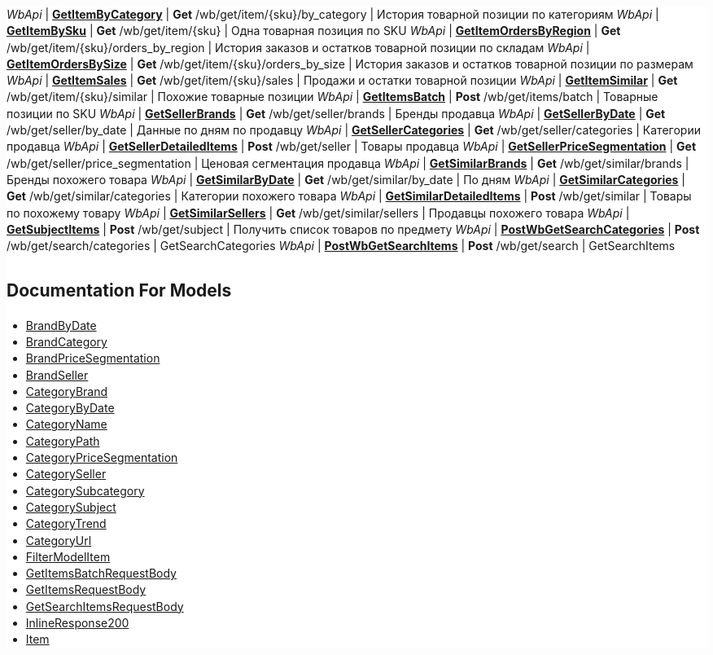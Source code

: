*WbApi* | [**GetItemByCategory**](docs/WbApi.md#getitembycategory) | **Get** /wb/get/item/{sku}/by_category | История товарной позиции по категориям
*WbApi* | [**GetItemBySku**](docs/WbApi.md#getitembysku) | **Get** /wb/get/item/{sku} | Одна товарная позиция по SKU
*WbApi* | [**GetItemOrdersByRegion**](docs/WbApi.md#getitemordersbyregion) | **Get** /wb/get/item/{sku}/orders_by_region | История заказов и остатков товарной позиции по складам
*WbApi* | [**GetItemOrdersBySize**](docs/WbApi.md#getitemordersbysize) | **Get** /wb/get/item/{sku}/orders_by_size | История заказов и остатков товарной позиции по размерам
*WbApi* | [**GetItemSales**](docs/WbApi.md#getitemsales) | **Get** /wb/get/item/{sku}/sales | Продажи и остатки товарной позиции
*WbApi* | [**GetItemSimilar**](docs/WbApi.md#getitemsimilar) | **Get** /wb/get/item/{sku}/similar | Похожие товарные позиции
*WbApi* | [**GetItemsBatch**](docs/WbApi.md#getitemsbatch) | **Post** /wb/get/items/batch | Товарные позиции по SKU
*WbApi* | [**GetSellerBrands**](docs/WbApi.md#getsellerbrands) | **Get** /wb/get/seller/brands | Бренды продавца
*WbApi* | [**GetSellerByDate**](docs/WbApi.md#getsellerbydate) | **Get** /wb/get/seller/by_date | Данные по дням по продавцу
*WbApi* | [**GetSellerCategories**](docs/WbApi.md#getsellercategories) | **Get** /wb/get/seller/categories | Категории продавца
*WbApi* | [**GetSellerDetailedItems**](docs/WbApi.md#getsellerdetaileditems) | **Post** /wb/get/seller | Товары продавца
*WbApi* | [**GetSellerPriceSegmentation**](docs/WbApi.md#getsellerpricesegmentation) | **Get** /wb/get/seller/price_segmentation | Ценовая сегментация продавца
*WbApi* | [**GetSimilarBrands**](docs/WbApi.md#getsimilarbrands) | **Get** /wb/get/similar/brands | Бренды похожего товара
*WbApi* | [**GetSimilarByDate**](docs/WbApi.md#getsimilarbydate) | **Get** /wb/get/similar/by_date | По дням
*WbApi* | [**GetSimilarCategories**](docs/WbApi.md#getsimilarcategories) | **Get** /wb/get/similar/categories | Категории похожего товара
*WbApi* | [**GetSimilarDetailedItems**](docs/WbApi.md#getsimilardetaileditems) | **Post** /wb/get/similar | Товары по похожему товару
*WbApi* | [**GetSimilarSellers**](docs/WbApi.md#getsimilarsellers) | **Get** /wb/get/similar/sellers | Продавцы похожего товара
*WbApi* | [**GetSubjectItems**](docs/WbApi.md#getsubjectitems) | **Post** /wb/get/subject | Получить список товаров по предмету
*WbApi* | [**PostWbGetSearchCategories**](docs/WbApi.md#postwbgetsearchcategories) | **Post** /wb/get/search/categories | GetSearchCategories
*WbApi* | [**PostWbGetSearchItems**](docs/WbApi.md#postwbgetsearchitems) | **Post** /wb/get/search | GetSearchItems


## Documentation For Models

 - [BrandByDate](docs/BrandByDate.md)
 - [BrandCategory](docs/BrandCategory.md)
 - [BrandPriceSegmentation](docs/BrandPriceSegmentation.md)
 - [BrandSeller](docs/BrandSeller.md)
 - [CategoryBrand](docs/CategoryBrand.md)
 - [CategoryByDate](docs/CategoryByDate.md)
 - [CategoryName](docs/CategoryName.md)
 - [CategoryPath](docs/CategoryPath.md)
 - [CategoryPriceSegmentation](docs/CategoryPriceSegmentation.md)
 - [CategorySeller](docs/CategorySeller.md)
 - [CategorySubcategory](docs/CategorySubcategory.md)
 - [CategorySubject](docs/CategorySubject.md)
 - [CategoryTrend](docs/CategoryTrend.md)
 - [CategoryUrl](docs/CategoryUrl.md)
 - [FilterModelItem](docs/FilterModelItem.md)
 - [GetItemsBatchRequestBody](docs/GetItemsBatchRequestBody.md)
 - [GetItemsRequestBody](docs/GetItemsRequestBody.md)
 - [GetSearchItemsRequestBody](docs/GetSearchItemsRequestBody.md)
 - [InlineResponse200](docs/InlineResponse200.md)
 - [Item](docs/Item.md)